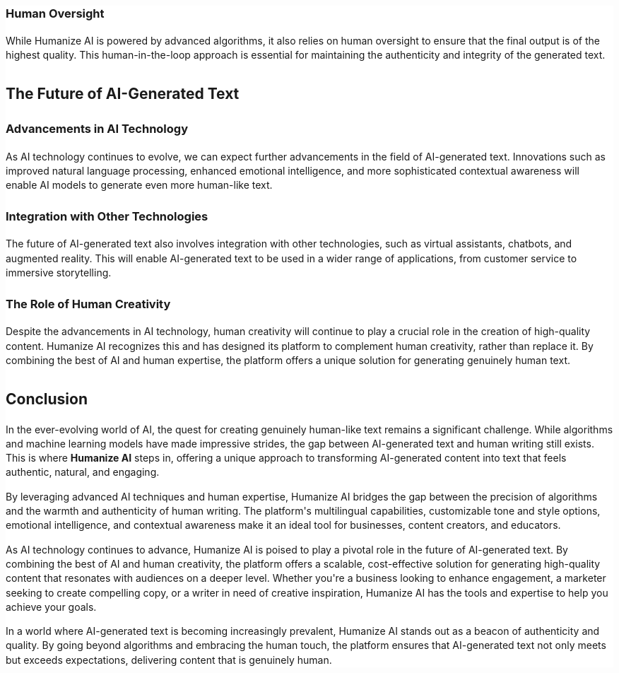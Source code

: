 ### Human Oversight

While Humanize AI is powered by advanced algorithms, it also relies on human oversight to ensure that the final output is of the highest quality. This human-in-the-loop approach is essential for maintaining the authenticity and integrity of the generated text.

## The Future of AI-Generated Text

### Advancements in AI Technology

As AI technology continues to evolve, we can expect further advancements in the field of AI-generated text. Innovations such as improved natural language processing, enhanced emotional intelligence, and more sophisticated contextual awareness will enable AI models to generate even more human-like text.

### Integration with Other Technologies

The future of AI-generated text also involves integration with other technologies, such as virtual assistants, chatbots, and augmented reality. This will enable AI-generated text to be used in a wider range of applications, from customer service to immersive storytelling.

### The Role of Human Creativity

Despite the advancements in AI technology, human creativity will continue to play a crucial role in the creation of high-quality content. Humanize AI recognizes this and has designed its platform to complement human creativity, rather than replace it. By combining the best of AI and human expertise, the platform offers a unique solution for generating genuinely human text.

## Conclusion

In the ever-evolving world of AI, the quest for creating genuinely human-like text remains a significant challenge. While algorithms and machine learning models have made impressive strides, the gap between AI-generated text and human writing still exists. This is where **Humanize AI** steps in, offering a unique approach to transforming AI-generated content into text that feels authentic, natural, and engaging.

By leveraging advanced AI techniques and human expertise, Humanize AI bridges the gap between the precision of algorithms and the warmth and authenticity of human writing. The platform's multilingual capabilities, customizable tone and style options, emotional intelligence, and contextual awareness make it an ideal tool for businesses, content creators, and educators.

As AI technology continues to advance, Humanize AI is poised to play a pivotal role in the future of AI-generated text. By combining the best of AI and human creativity, the platform offers a scalable, cost-effective solution for generating high-quality content that resonates with audiences on a deeper level. Whether you're a business looking to enhance engagement, a marketer seeking to create compelling copy, or a writer in need of creative inspiration, Humanize AI has the tools and expertise to help you achieve your goals.

In a world where AI-generated text is becoming increasingly prevalent, Humanize AI stands out as a beacon of authenticity and quality. By going beyond algorithms and embracing the human touch, the platform ensures that AI-generated text not only meets but exceeds expectations, delivering content that is genuinely human.